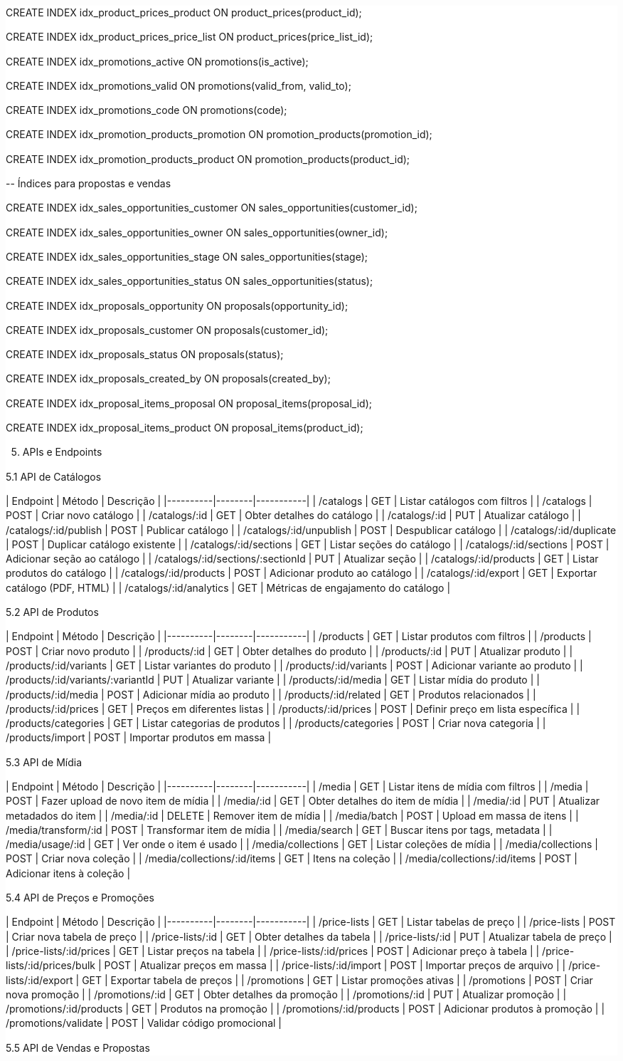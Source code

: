 CREATE INDEX idx_product_prices_product ON product_prices(product_id);

CREATE INDEX idx_product_prices_price_list ON product_prices(price_list_id);

CREATE INDEX idx_promotions_active ON promotions(is_active);

CREATE INDEX idx_promotions_valid ON promotions(valid_from, valid_to);

CREATE INDEX idx_promotions_code ON promotions(code);

CREATE INDEX idx_promotion_products_promotion ON promotion_products(promotion_id);

CREATE INDEX idx_promotion_products_product ON promotion_products(product_id);

-- Índices para propostas e vendas

CREATE INDEX idx_sales_opportunities_customer ON sales_opportunities(customer_id);

CREATE INDEX idx_sales_opportunities_owner ON sales_opportunities(owner_id);

CREATE INDEX idx_sales_opportunities_stage ON sales_opportunities(stage);

CREATE INDEX idx_sales_opportunities_status ON sales_opportunities(status);

CREATE INDEX idx_proposals_opportunity ON proposals(opportunity_id);

CREATE INDEX idx_proposals_customer ON proposals(customer_id);

CREATE INDEX idx_proposals_status ON proposals(status);

CREATE INDEX idx_proposals_created_by ON proposals(created_by);

CREATE INDEX idx_proposal_items_proposal ON proposal_items(proposal_id);

CREATE INDEX idx_proposal_items_product ON proposal_items(product_id);

5. APIs e Endpoints

5.1 API de Catálogos

| Endpoint | Método | Descrição | |----------|--------|-----------| | /catalogs | GET | Listar catálogos com filtros | | /catalogs | POST | Criar novo catálogo | | /catalogs/:id | GET | Obter detalhes do catálogo | | /catalogs/:id | PUT | Atualizar catálogo | | /catalogs/:id/publish | POST | Publicar catálogo | | /catalogs/:id/unpublish | POST | Despublicar catálogo | | /catalogs/:id/duplicate | POST | Duplicar catálogo existente | | /catalogs/:id/sections | GET | Listar seções do catálogo | | /catalogs/:id/sections | POST | Adicionar seção ao catálogo | | /catalogs/:id/sections/:sectionId | PUT | Atualizar seção | | /catalogs/:id/products | GET | Listar produtos do catálogo | | /catalogs/:id/products | POST | Adicionar produto ao catálogo | | /catalogs/:id/export | GET | Exportar catálogo (PDF, HTML) | | /catalogs/:id/analytics | GET | Métricas de engajamento do catálogo |

5.2 API de Produtos

| Endpoint | Método | Descrição | |----------|--------|-----------| | /products | GET | Listar produtos com filtros | | /products | POST | Criar novo produto | | /products/:id | GET | Obter detalhes do produto | | /products/:id | PUT | Atualizar produto | | /products/:id/variants | GET | Listar variantes do produto | | /products/:id/variants | POST | Adicionar variante ao produto | | /products/:id/variants/:variantId | PUT | Atualizar variante | | /products/:id/media | GET | Listar mídia do produto | | /products/:id/media | POST | Adicionar mídia ao produto | | /products/:id/related | GET | Produtos relacionados | | /products/:id/prices | GET | Preços em diferentes listas | | /products/:id/prices | POST | Definir preço em lista específica | | /products/categories | GET | Listar categorias de produtos | | /products/categories | POST | Criar nova categoria | | /products/import | POST | Importar produtos em massa |

5.3 API de Mídia

| Endpoint | Método | Descrição | |----------|--------|-----------| | /media | GET | Listar itens de mídia com filtros | | /media | POST | Fazer upload de novo item de mídia | | /media/:id | GET | Obter detalhes do item de mídia | | /media/:id | PUT | Atualizar metadados do item | | /media/:id | DELETE | Remover item de mídia | | /media/batch | POST | Upload em massa de itens | | /media/transform/:id | POST | Transformar item de mídia | | /media/search | GET | Buscar itens por tags, metadata | | /media/usage/:id | GET | Ver onde o item é usado | | /media/collections | GET | Listar coleções de mídia | | /media/collections | POST | Criar nova coleção | | /media/collections/:id/items | GET | Itens na coleção | | /media/collections/:id/items | POST | Adicionar itens à coleção |

5.4 API de Preços e Promoções

| Endpoint | Método | Descrição | |----------|--------|-----------| | /price-lists | GET | Listar tabelas de preço | | /price-lists | POST | Criar nova tabela de preço | | /price-lists/:id | GET | Obter detalhes da tabela | | /price-lists/:id | PUT | Atualizar tabela de preço | | /price-lists/:id/prices | GET | Listar preços na tabela | | /price-lists/:id/prices | POST | Adicionar preço à tabela | | /price-lists/:id/prices/bulk | POST | Atualizar preços em massa | | /price-lists/:id/import | POST | Importar preços de arquivo | | /price-lists/:id/export | GET | Exportar tabela de preços | | /promotions | GET | Listar promoções ativas | | /promotions | POST | Criar nova promoção | | /promotions/:id | GET | Obter detalhes da promoção | | /promotions/:id | PUT | Atualizar promoção | | /promotions/:id/products | GET | Produtos na promoção | | /promotions/:id/products | POST | Adicionar produtos à promoção | | /promotions/validate | POST | Validar código promocional |

5.5 API de Vendas e Propostas
